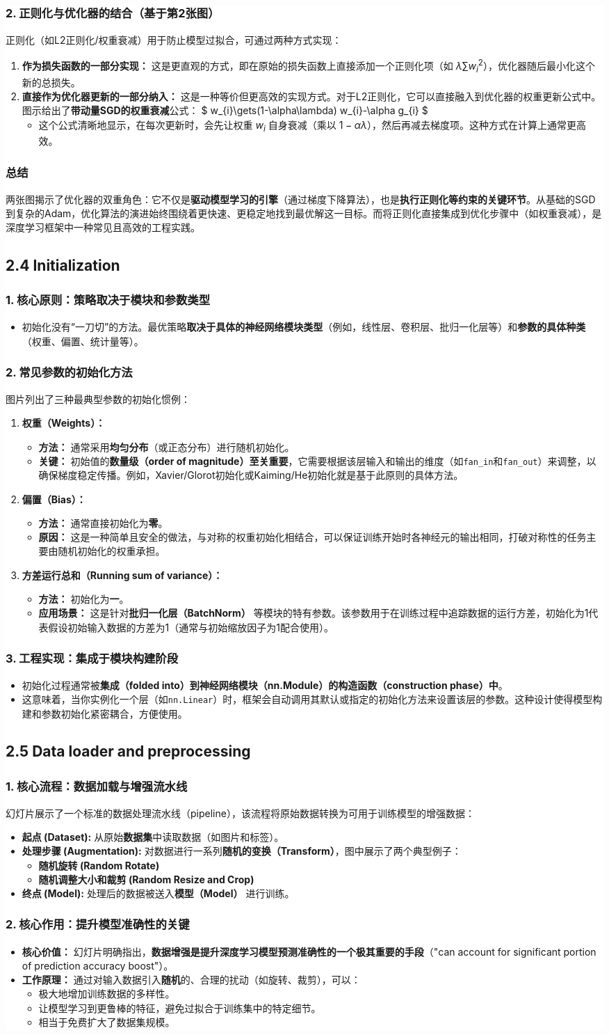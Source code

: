 ### **2. 正则化与优化器的结合（基于第2张图）**

正则化（如L2正则化/权重衰减）用于防止模型过拟合，可通过两种方式实现：
1.  **作为损失函数的一部分实现：** 这是更直观的方式，即在原始的损失函数上直接添加一个正则化项（如 $\lambda \sum w_i^2$），优化器随后最小化这个新的总损失。
2.  **直接作为优化器更新的一部分纳入：** 这是一种等价但更高效的实现方式。对于L2正则化，它可以直接融入到优化器的权重更新公式中。图示给出了**带动量SGD的权重衰减**公式：
    $ w_{i}\gets(1-\alpha\lambda) w_{i}-\alpha g_{i} $
    *   这个公式清晰地显示，在每次更新时，会先让权重 $w_i$ 自身衰减（乘以 $1-\alpha\lambda$），然后再减去梯度项。这种方式在计算上通常更高效。

### **总结**
两张图揭示了优化器的双重角色：它不仅是**驱动模型学习的引擎**（通过梯度下降算法），也是**执行正则化等约束的关键环节**。从基础的SGD到复杂的Adam，优化算法的演进始终围绕着更快速、更稳定地找到最优解这一目标。而将正则化直接集成到优化步骤中（如权重衰减），是深度学习框架中一种常见且高效的工程实践。

## 2.4 Initialization

### **1. 核心原则：策略取决于模块和参数类型**
*   初始化没有“一刀切”的方法。最优策略**取决于具体的神经网络模块类型**（例如，线性层、卷积层、批归一化层等）和**参数的具体种类**（权重、偏置、统计量等）。

### **2. 常见参数的初始化方法**
图片列出了三种最典型参数的初始化惯例：
1.  **权重（Weights）：**
    *   **方法：** 通常采用**均匀分布**（或正态分布）进行随机初始化。
    *   **关键：** 初始值的**数量级（order of magnitude）至关重要**，它需要根据该层输入和输出的维度（如`fan_in`和`fan_out`）来调整，以确保梯度稳定传播。例如，Xavier/Glorot初始化或Kaiming/He初始化就是基于此原则的具体方法。

2.  **偏置（Bias）：**
    *   **方法：** 通常直接初始化为**零**。
    *   **原因：** 这是一种简单且安全的做法，与对称的权重初始化相结合，可以保证训练开始时各神经元的输出相同，打破对称性的任务主要由随机初始化的权重承担。

3.  **方差运行总和（Running sum of variance）：**
    *   **方法：** 初始化为**一**。
    *   **应用场景：** 这是针对**批归一化层（BatchNorm）** 等模块的特有参数。该参数用于在训练过程中追踪数据的运行方差，初始化为1代表假设初始输入数据的方差为1（通常与初始缩放因子为1配合使用）。

### **3. 工程实现：集成于模块构建阶段**
*   初始化过程通常被**集成（folded into）到神经网络模块（nn.Module）的构造函数（construction phase）中**。
*   这意味着，当你实例化一个层（如`nn.Linear`）时，框架会自动调用其默认或指定的初始化方法来设置该层的参数。这种设计使得模型构建和参数初始化紧密耦合，方便使用。

## 2.5 Data loader and preprocessing

### **1. 核心流程：数据加载与增强流水线**
幻灯片展示了一个标准的数据处理流水线（pipeline），该流程将原始数据转换为可用于训练模型的增强数据：
*   **起点 (Dataset):** 从原始**数据集**中读取数据（如图片和标签）。
*   **处理步骤 (Augmentation):** 对数据进行一系列**随机的变换（Transform）**，图中展示了两个典型例子：
    *   **随机旋转 (Random Rotate)**
    *   **随机调整大小和裁剪 (Random Resize and Crop)**
*   **终点 (Model):** 处理后的数据被送入**模型（Model）** 进行训练。

### **2. 核心作用：提升模型准确性的关键**
*   **核心价值：** 幻灯片明确指出，**数据增强是提升深度学习模型预测准确性的一个极其重要的手段**（"can account for significant portion of prediction accuracy boost"）。
*   **工作原理：** 通过对输入数据引入**随机**的、合理的扰动（如旋转、裁剪），可以：
    *   极大地增加训练数据的多样性。
    *   让模型学习到更鲁棒的特征，避免过拟合于训练集中的特定细节。
    *   相当于免费扩大了数据集规模。
